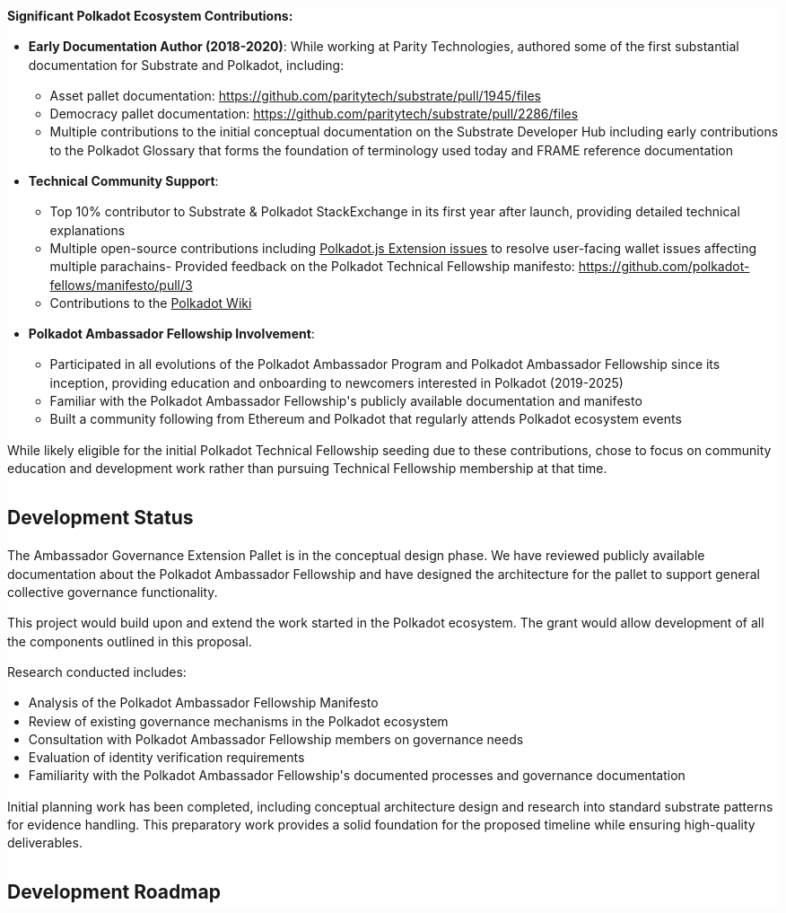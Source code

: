 **Significant Polkadot Ecosystem Contributions:**

- **Early Documentation Author (2018-2020)**: While working at Parity Technologies, authored some of the first substantial documentation for Substrate and Polkadot, including:
  - Asset pallet documentation: https://github.com/paritytech/substrate/pull/1945/files
  - Democracy pallet documentation: https://github.com/paritytech/substrate/pull/2286/files
  - Multiple contributions to the initial conceptual documentation on the Substrate Developer Hub including early contributions to the Polkadot Glossary that forms the foundation of terminology used today and FRAME reference documentation

- **Technical Community Support**:
  - Top 10% contributor to Substrate & Polkadot StackExchange in its first year after launch, providing detailed technical explanations
  - Multiple open-source contributions including [Polkadot.js Extension issues](https://github.com/polkadot-js/extension/issues?q=is%3Aissue%20author%3Altfschoen) to resolve user-facing wallet issues affecting multiple parachains- Provided feedback on the Polkadot Technical Fellowship manifesto: https://github.com/polkadot-fellows/manifesto/pull/3
  - Contributions to the [Polkadot Wiki](https://github.com/w3f/polkadot-wiki/pulls?q=is%3Apr+author%3Altfschoen+is%3Aclosed)

- **Polkadot Ambassador Fellowship Involvement**:
  - Participated in all evolutions of the Polkadot Ambassador Program and Polkadot Ambassador Fellowship since its inception, providing education and onboarding to newcomers interested in Polkadot (2019-2025)
  - Familiar with the Polkadot Ambassador Fellowship's publicly available documentation and manifesto
  - Built a community following from Ethereum and Polkadot that regularly attends Polkadot ecosystem events

While likely eligible for the initial Polkadot Technical Fellowship seeding due to these contributions, chose to focus on community education and development work rather than pursuing Technical Fellowship membership at that time.

## Development Status

The Ambassador Governance Extension Pallet is in the conceptual design phase. We have reviewed publicly available documentation about the Polkadot Ambassador Fellowship and have designed the architecture for the pallet to support general collective governance functionality.

This project would build upon and extend the work started in the Polkadot ecosystem. The grant would allow development of all the components outlined in this proposal.

Research conducted includes:
- Analysis of the Polkadot Ambassador Fellowship Manifesto
- Review of existing governance mechanisms in the Polkadot ecosystem
- Consultation with Polkadot Ambassador Fellowship members on governance needs
- Evaluation of identity verification requirements
- Familiarity with the Polkadot Ambassador Fellowship's documented processes and governance documentation

Initial planning work has been completed, including conceptual architecture design and research into standard substrate patterns for evidence handling. This preparatory work provides a solid foundation for the proposed timeline while ensuring high-quality deliverables.

## Development Roadmap
